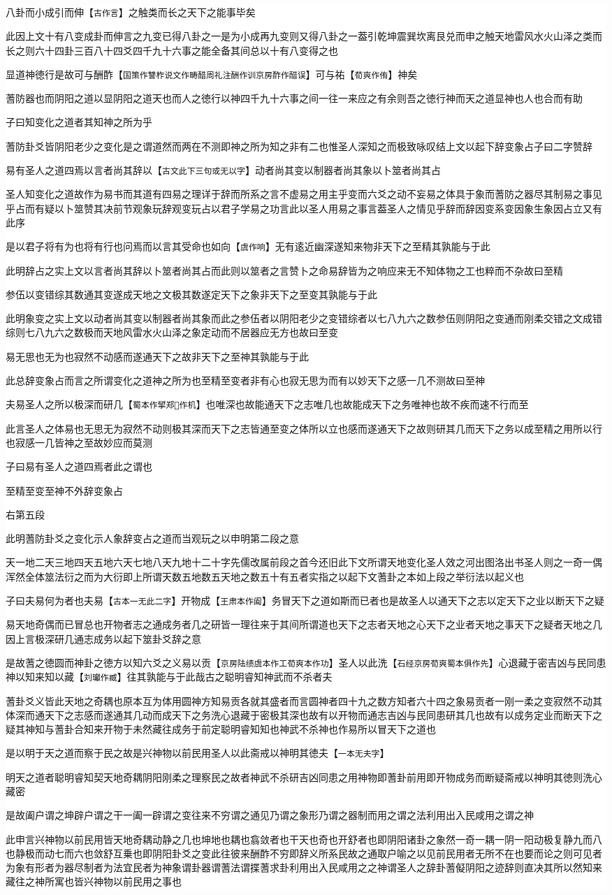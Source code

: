 八卦而小成引而伸【`古作言`】之触类而长之天下之能事毕矣  

此因上文十有八变成卦而伸言之九变已得八卦之一是为小成再九变则又得八卦之一葢引乾坤震巽坎离艮兑而申之触天地雷风水火山泽之类而长之则六十四卦三百八十四爻四千九十六事之能全备其间总以十有八变得之也  

显道神徳行是故可与酬酢【`国策作讐柞说文作畴醋周礼注酬作训京房酢作醋误`】可与祐【`荀爽作侑`】神矣  

蓍防器也而阴阳之道以显阴阳之道天也而人之徳行以神四千九十六事之间一往一来应之有余则吾之徳行神而天之道显神也人也合而有助  

子曰知变化之道者其知神之所为乎  

蓍防卦爻皆阴阳老少之变化是之谓道然而两在不测即神之所为知之非有二也惟圣人深知之而极致咏叹结上文以起下辞变象占子曰二字赞辞  

易有圣人之道四焉以言者尚其辞以【`古文此下三句或无以字`】动者尚其变以制器者尚其象以卜筮者尚其占  

圣人知变化之道故作为易书而其道有四易之理详于辞而所系之言不虚易之用主乎变而六爻之动不妄易之体具于象而蓍防之器尽其制易之事见乎占而有疑以卜筮赞其决前节观象玩辞观变玩占以君子学易之功言此以圣人用易之事言葢圣人之情见乎辞而辞因变系变因象生象因占立又有此序  

是以君子将有为也将有行也问焉而以言其受命也如向【`虞作响`】无有逺近幽深遂知来物非天下之至精其孰能与于此  

此明辞占之实上文以言者尚其辞以卜筮者尚其占而此则以筮者之言赞卜之命易辞皆为之响应来无不知体物之工也粹而不杂故曰至精  

参伍以变错综其数通其变遂成天地之文极其数遂定天下之象非天下之至变其孰能与于此  

此明象变之实上文以动者尚其变以制器者尚其象而此之参伍者以阴阳老少之变错综者以七八九六之数参伍则阴阳之变通而刚柔交错之文成错综则七八九六之数极而天地风雷水火山泽之象定动而不居器应无方也故曰至变  

易无思也无为也寂然不动感而遂通天下之故非天下之至神其孰能与于此  

此总辞变象占而言之所谓变化之道神之所为也至精至变者非有心也寂无思为而有以妙天下之感一几不测故曰至神  

夫易圣人之所以极深而研几【`蜀本作揅郑作机`】也唯深也故能通天下之志唯几也故能成天下之务唯神也故不疾而速不行而至  

此言圣人之体易也无思无为寂然不动则极其深而天下之志皆通至变之体所以立也感而遂通天下之故则研其几而天下之务以成至精之用所以行也寂感一几皆神之至故妙应而莫测  

子曰易有圣人之道四焉者此之谓也  

至精至变至神不外辞变象占  

右第五段  

此明蓍防卦爻之变化示人象辞变占之道而当观玩之以申明第二段之意  

天一地二天三地四天五地六天七地八天九地十二十字先儒改属前段之首今还旧此下文所谓天地变化圣人效之河出图洛出书圣人则之一奇一偶浑然全体筮法衍之而为大衍即上所谓天数五地数五天地之数五十有五者实指之以起下文蓍卦之本如上段之举衍法以起义也  

子曰夫易何为者也夫易【`古本一无此二字`】开物成【`王肃本作阖`】务冒天下之道如斯而已者也是故圣人以通天下之志以定天下之业以断天下之疑  

易天地奇偶而已冒总也开物者志之通成务者几之研皆一理往来于其间所谓道也天下之志者天地之心天下之业者天地之事天下之疑者天地之几因上言极深研几通志成务以起下筮卦爻辞之意  

是故蓍之徳圆而神卦之徳方以知六爻之义易以贡【`京房陆绩虞本作工荀爽本作功`】圣人以此洗【`石经京房荀爽蜀本俱作先`】心退藏于密吉凶与民同患神以知来知以藏【`刘瓛作臧`】往其孰能与于此哉古之聪明睿知神武而不杀者夫  

蓍卦爻义皆此天地之奇耦也原本互为体用圆神方知易贡各就其盛者而言圆神者四十九之数方知者六十四之象易贡者一刚一柔之变寂然不动其体深而通天下之志感而遂通其几动而成天下之务洗心退藏于密极其深也故有以开物而通志吉凶与民同患研其几也故有以成务定业而断天下之疑其神知与蓍卦合知来开物于未然藏往成务于前定聪明睿知知也神武不杀神也作易所以冒天下之道也  

是以明于天之道而察于民之故是兴神物以前民用圣人以此斋戒以神明其徳夫【`一本无夫字`】  

明天之道者聪明睿知契天地奇耦阴阳刚柔之理察民之故者神武不杀研吉凶同患之用神物即蓍卦前用即开物成务而断疑斋戒以神明其徳则洗心藏密  

是故阖户谓之坤辟户谓之干一阖一辟谓之变往来不穷谓之通见乃谓之象形乃谓之器制而用之谓之法利用出入民咸用之谓之神  

此申言兴神物以前民用皆天地奇耦动静之几也坤地也耦也翕敛者也干天也奇也开舒者也即阴阳诸卦之象然一奇一耦一阴一阳动极复静九而八也静极而动七而六也敛舒互乗也即阴阳卦爻之变此往彼来酬酢不穷即辞义所系民故之通取户喻之以见前民用者无所不在也要而论之则可见者为象有形者为器尽制者为法宜民者为神象谓卦器谓蓍法谓揲蓍求卦利用出入民咸用之之神谓圣人之辞卦蓍儗阴阳之迹辞则直决其所以然知来藏往之神所寓也皆兴神物以前民用之事也  

